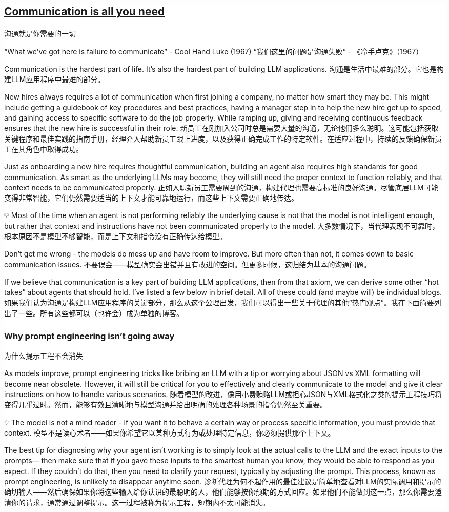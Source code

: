 
## [Communication is all you need](https://blog.langchain.dev/communication-is-all-you-need/)
沟通就是你需要的一切

“What we’ve got here is failure to communicate” - Cool Hand Luke (1967)
“我们这里的问题是沟通失败” - 《冷手卢克》（1967）

Communication is the hardest part of life. It’s also the hardest part of building LLM applications.
沟通是生活中最难的部分。它也是构建LLM应用程序中最难的部分。

New hires always requires a lot of communication when first joining a company, no matter how smart they may be. This might include getting a guidebook of key procedures and best practices, having a manager step in to help the new hire get up to speed, and gaining access to specific software to do the job properly. While ramping up, giving and receiving continuous feedback ensures that the new hire is successful in their role.
新员工在刚加入公司时总是需要大量的沟通，无论他们多么聪明。这可能包括获取关键程序和最佳实践的指南手册，经理介入帮助新员工跟上进度，以及获得正确完成工作的特定软件。在适应过程中，持续的反馈确保新员工在其角色中取得成功。

Just as onboarding a new hire requires thoughtful communication, building an agent also requires high standards for good communication. As smart as the underlying LLMs may become, they will still need the proper context to function reliably, and that context needs to be communicated properly.
正如入职新员工需要周到的沟通，构建代理也需要高标准的良好沟通。尽管底层LLM可能变得非常智能，它们仍然需要适当的上下文才能可靠地运行，而这些上下文需要正确地传达。

💡
Most of the time when an agent is not performing reliably the underlying cause is not that the model is not intelligent enough, but rather that context and instructions have not been communicated properly to the model.
大多数情况下，当代理表现不可靠时，根本原因不是模型不够智能，而是上下文和指令没有正确传达给模型。

Don’t get me wrong - the models do mess up and have room to improve. But more often than not, it comes down to basic communication issues.
不要误会——模型确实会出错并且有改进的空间。但更多时候，这归结为基本的沟通问题。

If we believe that communication is a key part of building LLM applications, then from that axiom, we can derive some other “hot takes” about agents that should hold. I’ve listed a few below in brief detail. All of these could (and maybe will) be individual blogs.
如果我们认为沟通是构建LLM应用程序的关键部分，那么从这个公理出发，我们可以得出一些关于代理的其他“热门观点”。我在下面简要列出了一些。所有这些都可以（也许会）成为单独的博客。

### Why prompt engineering isn’t going away
为什么提示工程不会消失

As models improve, prompt engineering tricks like bribing an LLM with a tip or worrying about JSON vs XML formatting will become near obsolete. However, it will still be critical for you to effectively and clearly communicate to the model and give it clear instructions on how to handle various scenarios.
随着模型的改进，像用小费贿赂LLM或担心JSON与XML格式化之类的提示工程技巧将变得几乎过时。然而，能够有效且清晰地与模型沟通并给出明确的处理各种场景的指令仍然至关重要。

💡
The model is not a mind reader - if you want it to behave a certain way or process specific information, you must provide that context.
模型不是读心术者——如果你希望它以某种方式行为或处理特定信息，你必须提供那个上下文。

The best tip for diagnosing why your agent isn’t working is to simply look at the actual calls to the LLM and the exact inputs to the prompts— then make sure that if you gave these inputs to the smartest human you know, they would be able to respond as you expect. If they couldn’t do that, then you need to clarify your request, typically by adjusting the prompt. This process, known as prompt engineering, is unlikely to disappear anytime soon.
诊断代理为何不起作用的最佳建议是简单地查看对LLM的实际调用和提示的确切输入——然后确保如果你将这些输入给你认识的最聪明的人，他们能够按你预期的方式回应。如果他们不能做到这一点，那么你需要澄清你的请求，通常通过调整提示。这一过程被称为提示工程，短期内不太可能消失。
